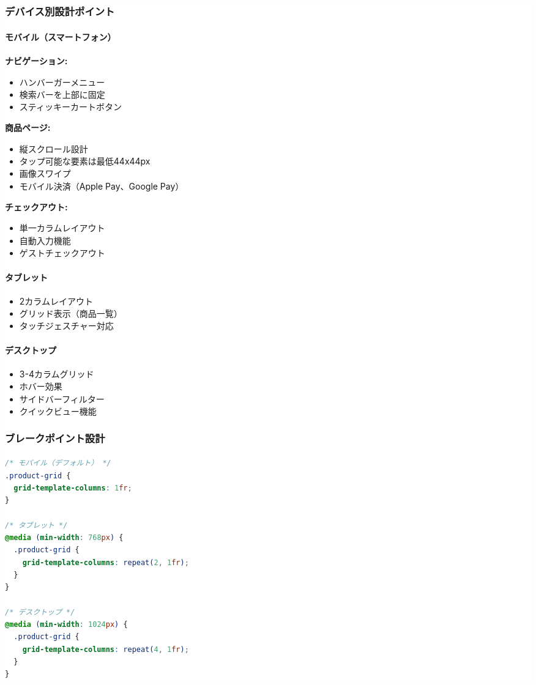 ### デバイス別設計ポイント

#### モバイル（スマートフォン）

**ナビゲーション:**
- ハンバーガーメニュー
- 検索バーを上部に固定
- スティッキーカートボタン

**商品ページ:**
- 縦スクロール設計
- タップ可能な要素は最低44x44px
- 画像スワイプ
- モバイル決済（Apple Pay、Google Pay）

**チェックアウト:**
- 単一カラムレイアウト
- 自動入力機能
- ゲストチェックアウト

#### タブレット

- 2カラムレイアウト
- グリッド表示（商品一覧）
- タッチジェスチャー対応

#### デスクトップ

- 3-4カラムグリッド
- ホバー効果
- サイドバーフィルター
- クイックビュー機能

### ブレークポイント設計

```css
/* モバイル（デフォルト） */
.product-grid {
  grid-template-columns: 1fr;
}

/* タブレット */
@media (min-width: 768px) {
  .product-grid {
    grid-template-columns: repeat(2, 1fr);
  }
}

/* デスクトップ */
@media (min-width: 1024px) {
  .product-grid {
    grid-template-columns: repeat(4, 1fr);
  }
}
```
